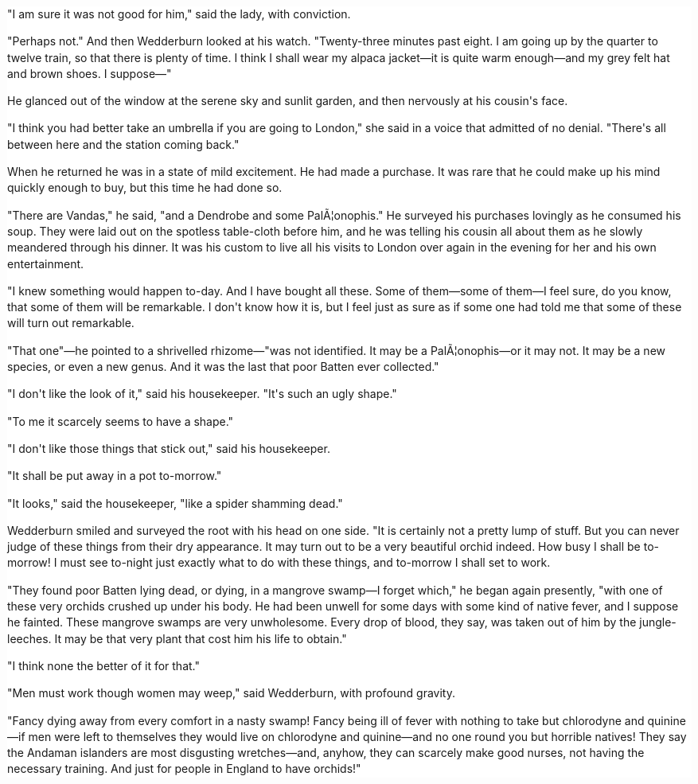 "I am sure it was not good for him," said the lady, with conviction.

"Perhaps not." And then Wedderburn looked at his watch. "Twenty-three minutes past eight. I am going up by the quarter to twelve train, so that there is plenty of time. I think I shall wear my alpaca jacket—it is quite warm enough—and my grey felt hat and brown shoes. I suppose—"

He glanced out of the window at the serene sky and sunlit garden, and then nervously at his cousin's face.

"I think you had better take an umbrella if you are going to London," she said in a voice that admitted of no denial. "There's all between here and the station coming back."

When he returned he was in a state of mild excitement. He had made a purchase. It was rare that he could make up his mind quickly enough to buy, but this time he had done so.

"There are Vandas," he said, "and a Dendrobe and some PalÃ¦onophis." He surveyed his purchases lovingly as he consumed his soup. They were laid out on the spotless table-cloth before him, and he was telling his cousin all about them as he slowly meandered through his dinner. It was his custom to live all his visits to London over again in the evening for her and his own entertainment.

"I knew something would happen to-day. And I have bought all these. Some of them—some of them—I feel sure, do you know, that some of them will be remarkable. I don't know how it is, but I feel just as sure as if some one had told me that some of these will turn out remarkable.

"That one"—he pointed to a shrivelled rhizome—"was not identified. It may be a PalÃ¦onophis—or it may not. It may be a new species, or even a new genus. And it was the last that poor Batten ever collected."

"I don't like the look of it," said his housekeeper. "It's such an ugly shape."

"To me it scarcely seems to have a shape."

"I don't like those things that stick out," said his housekeeper.

"It shall be put away in a pot to-morrow."

"It looks," said the housekeeper, "like a spider shamming dead."

Wedderburn smiled and surveyed the root with his head on one side. "It is certainly not a pretty lump of stuff. But you can never judge of these things from their dry appearance. It may turn out to be a very beautiful orchid indeed. How busy I shall be to-morrow! I must see to-night just exactly what to do with these things, and to-morrow I shall set to work.

"They found poor Batten lying dead, or dying, in a mangrove swamp—I forget which," he began again presently, "with one of these very orchids crushed up under his body. He had been unwell for some days with some kind of native fever, and I suppose he fainted. These mangrove swamps are very unwholesome. Every drop of blood, they say, was taken out of him by the jungle-leeches. It may be that very plant that cost him his life to obtain."

"I think none the better of it for that."

"Men must work though women may weep," said Wedderburn, with profound gravity.

"Fancy dying away from every comfort in a nasty swamp! Fancy being ill of fever with nothing to take but chlorodyne and quinine—if men were left to themselves they would live on chlorodyne and quinine—and no one round you but horrible natives! They say the Andaman islanders are most disgusting wretches—and, anyhow, they can scarcely make good nurses, not having the necessary training. And just for people in England to have orchids!"
